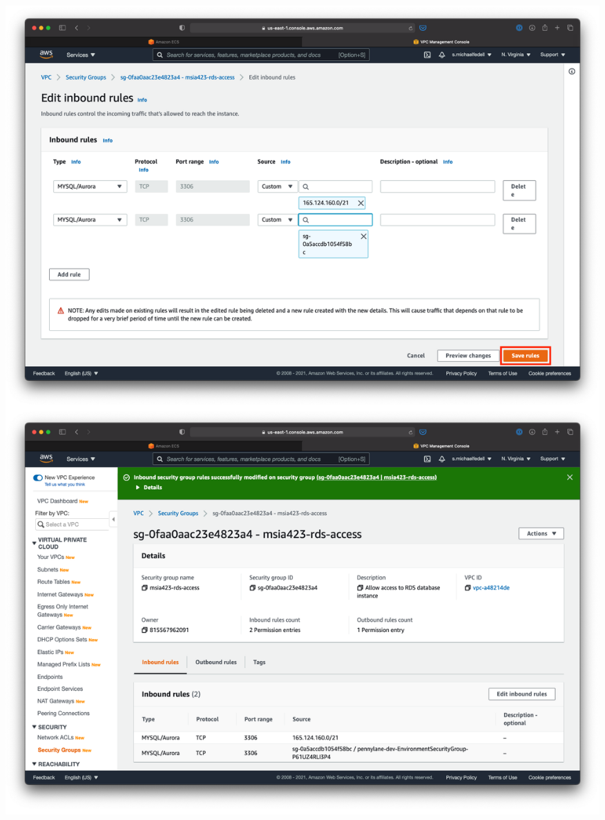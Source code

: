 ![Security Group - Save Changes](images/archive/sg-8-save.png)
![Security Group - SG Modification Complete](images/archive/sg-9-complete.png)
